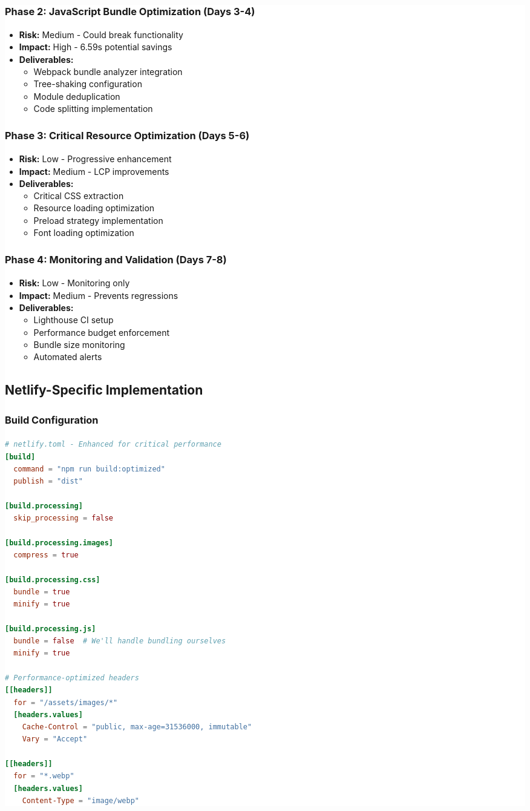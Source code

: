### Phase 2: JavaScript Bundle Optimization (Days 3-4)
- **Risk:** Medium - Could break functionality
- **Impact:** High - 6.59s potential savings  
- **Deliverables:**
  - Webpack bundle analyzer integration
  - Tree-shaking configuration
  - Module deduplication
  - Code splitting implementation

### Phase 3: Critical Resource Optimization (Days 5-6)
- **Risk:** Low - Progressive enhancement
- **Impact:** Medium - LCP improvements
- **Deliverables:**
  - Critical CSS extraction
  - Resource loading optimization
  - Preload strategy implementation
  - Font loading optimization

### Phase 4: Monitoring and Validation (Days 7-8)
- **Risk:** Low - Monitoring only
- **Impact:** Medium - Prevents regressions
- **Deliverables:**
  - Lighthouse CI setup
  - Performance budget enforcement
  - Bundle size monitoring
  - Automated alerts

## Netlify-Specific Implementation

### Build Configuration

```toml
# netlify.toml - Enhanced for critical performance
[build]
  command = "npm run build:optimized"
  publish = "dist"

[build.processing]
  skip_processing = false

[build.processing.images]
  compress = true

[build.processing.css]
  bundle = true
  minify = true

[build.processing.js]
  bundle = false  # We'll handle bundling ourselves
  minify = true

# Performance-optimized headers
[[headers]]
  for = "/assets/images/*"
  [headers.values]
    Cache-Control = "public, max-age=31536000, immutable"
    Vary = "Accept"

[[headers]]
  for = "*.webp"
  [headers.values]
    Content-Type = "image/webp"
```